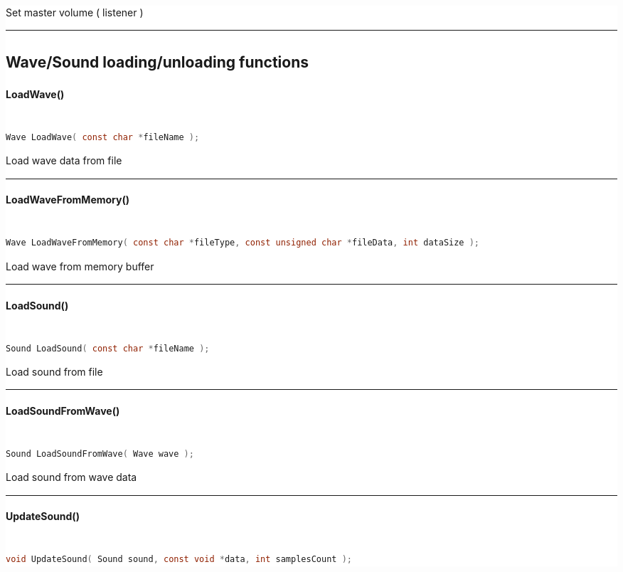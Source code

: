 Set master volume ( listener )

---

## Wave/Sound loading/unloading functions

#### LoadWave()

```c

Wave LoadWave( const char *fileName );

```

Load wave data from file

---

#### LoadWaveFromMemory()

```c

Wave LoadWaveFromMemory( const char *fileType, const unsigned char *fileData, int dataSize );

```

Load wave from memory buffer

---

#### LoadSound()

```c

Sound LoadSound( const char *fileName );

```

Load sound from file

---

#### LoadSoundFromWave()

```c

Sound LoadSoundFromWave( Wave wave );

```

Load sound from wave data

---

#### UpdateSound()

```c

void UpdateSound( Sound sound, const void *data, int samplesCount );

```
